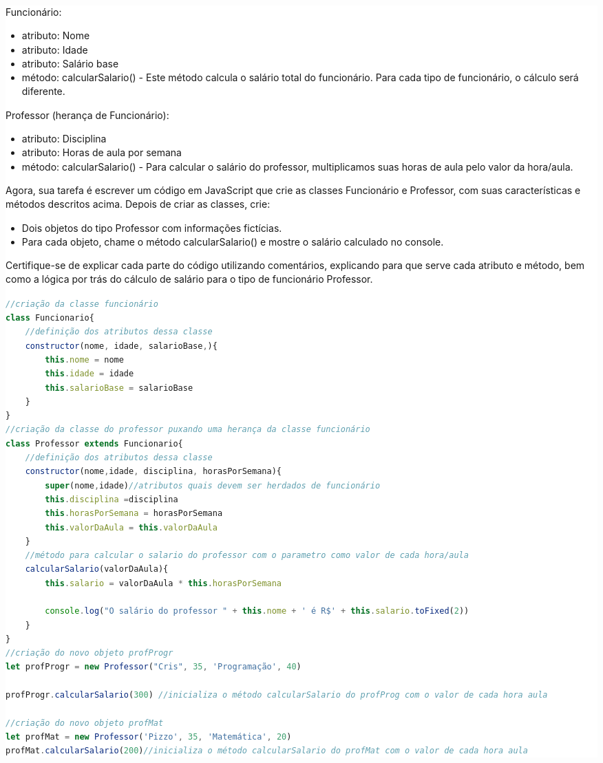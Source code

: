 Funcionário:
- atributo: Nome
- atributo: Idade
- atributo: Salário base
- método: calcularSalario() - Este método calcula o salário total do funcionário. Para cada tipo de funcionário, o cálculo será diferente.

Professor (herança de Funcionário):
- atributo: Disciplina
- atributo: Horas de aula por semana
- método: calcularSalario() - Para calcular o salário do professor, multiplicamos suas horas de aula pelo valor da hora/aula.

Agora, sua tarefa é escrever um código em JavaScript que crie as classes Funcionário e Professor, com suas características e métodos descritos acima. Depois de criar as classes, crie:
- Dois objetos do tipo Professor com informações fictícias.
- Para cada objeto, chame o método calcularSalario() e mostre o salário calculado no console.

Certifique-se de explicar cada parte do código utilizando comentários, explicando para que serve cada atributo e método, bem como a lógica por trás do cálculo de salário para o tipo de funcionário Professor.

```javascript
//criação da classe funcionário
class Funcionario{
    //definição dos atributos dessa classe
    constructor(nome, idade, salarioBase,){
        this.nome = nome
        this.idade = idade
        this.salarioBase = salarioBase
    }
}
//criação da classe do professor puxando uma herança da classe funcionário
class Professor extends Funcionario{
    //definição dos atributos dessa classe
    constructor(nome,idade, disciplina, horasPorSemana){
        super(nome,idade)//atributos quais devem ser herdados de funcionário
        this.disciplina =disciplina
        this.horasPorSemana = horasPorSemana
        this.valorDaAula = this.valorDaAula
    }
    //método para calcular o salario do professor com o parametro como valor de cada hora/aula
    calcularSalario(valorDaAula){
        this.salario = valorDaAula * this.horasPorSemana
        
        console.log("O salário do professor " + this.nome + ' é R$' + this.salario.toFixed(2))
    }
}
//criação do novo objeto profProgr
let profProgr = new Professor("Cris", 35, 'Programação', 40) 

profProgr.calcularSalario(300) //inicializa o método calcularSalario do profProg com o valor de cada hora aula 

//criação do novo objeto profMat
let profMat = new Professor('Pizzo', 35, 'Matemática', 20)
profMat.calcularSalario(200)//inicializa o método calcularSalario do profMat com o valor de cada hora aula 
```
